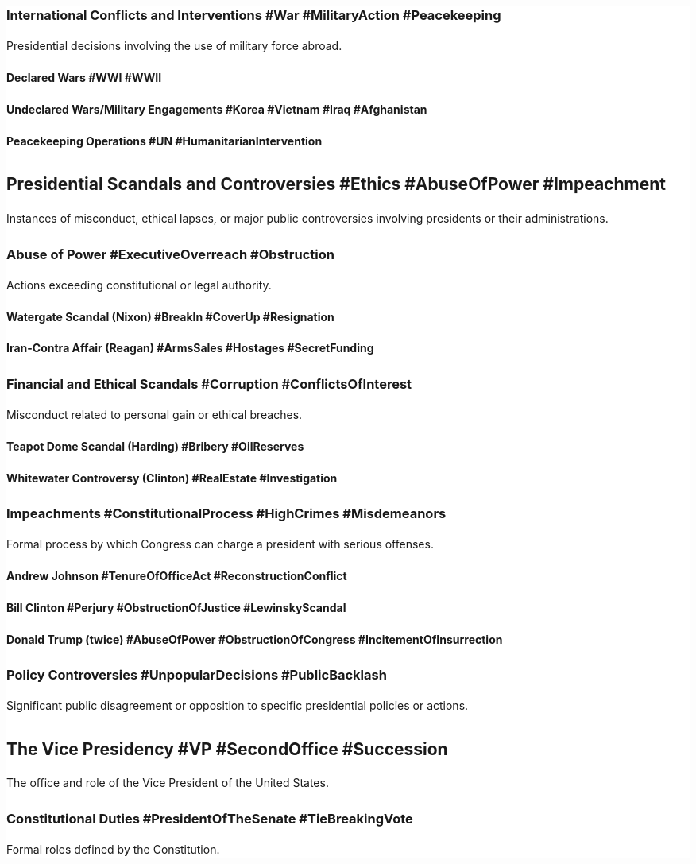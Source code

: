 ### International Conflicts and Interventions #War #MilitaryAction #Peacekeeping
Presidential decisions involving the use of military force abroad.
#### Declared Wars #WWI #WWII
#### Undeclared Wars/Military Engagements #Korea #Vietnam #Iraq #Afghanistan
#### Peacekeeping Operations #UN #HumanitarianIntervention

## Presidential Scandals and Controversies #Ethics #AbuseOfPower #Impeachment
Instances of misconduct, ethical lapses, or major public controversies involving presidents or their administrations.

### Abuse of Power #ExecutiveOverreach #Obstruction
Actions exceeding constitutional or legal authority.
#### Watergate Scandal (Nixon) #BreakIn #CoverUp #Resignation
#### Iran-Contra Affair (Reagan) #ArmsSales #Hostages #SecretFunding

### Financial and Ethical Scandals #Corruption #ConflictsOfInterest
Misconduct related to personal gain or ethical breaches.
#### Teapot Dome Scandal (Harding) #Bribery #OilReserves
#### Whitewater Controversy (Clinton) #RealEstate #Investigation

### Impeachments #ConstitutionalProcess #HighCrimes #Misdemeanors
Formal process by which Congress can charge a president with serious offenses.
#### Andrew Johnson #TenureOfOfficeAct #ReconstructionConflict
#### Bill Clinton #Perjury #ObstructionOfJustice #LewinskyScandal
#### Donald Trump (twice) #AbuseOfPower #ObstructionOfCongress #IncitementOfInsurrection

### Policy Controversies #UnpopularDecisions #PublicBacklash
Significant public disagreement or opposition to specific presidential policies or actions.

## The Vice Presidency #VP #SecondOffice #Succession
The office and role of the Vice President of the United States.

### Constitutional Duties #PresidentOfTheSenate #TieBreakingVote
Formal roles defined by the Constitution.
